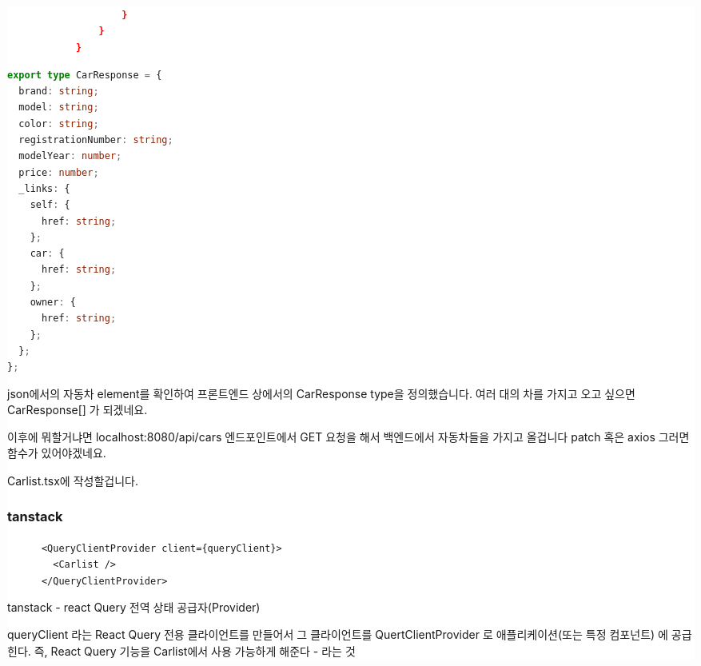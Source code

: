 ```json
                    }
                }
            }
```


```ts
export type CarResponse = {
  brand: string;
  model: string;
  color: string;
  registrationNumber: string;
  modelYear: number;
  price: number;
  _links: {
    self: {
      href: string;
    };
    car: {
      href: string;
    };
    owner: {
      href: string;
    };
  };
};
```
json에서의 자동차 element를 확인하여 프론트엔드 상에서의 CarResponse type을 정의했습니다. 여러 대의 차를 가지고 오고 싶으면 CarResponse[] 가 되겠네요.

이후에 뭐할거냐면 localhost:8080/api/cars 엔드포인트에서 GET 요청을 해서 백엔드에서 자동차들을 가지고 올겁니다
patch 혹은 axios
그러면 함수가 있어야겠네요.

Carlist.tsx에 작성할겁니다.
```tsx

```


### tanstack
```tsx
      <QueryClientProvider client={queryClient}>
        <Carlist />
      </QueryClientProvider>
```
tanstack - react Query 
전역 상태 공급자(Provider)

queryClient 라는 React Query 전용 클라이언트를 만들어서
그 클라이언트를 QuertClientProvider 로 애플리케이션(또는 특정 컴포넌트) 에 공급힌다.
즉, React Query 기능을 Carlist에서 사용 가능하게 해준다 - 라는 것
